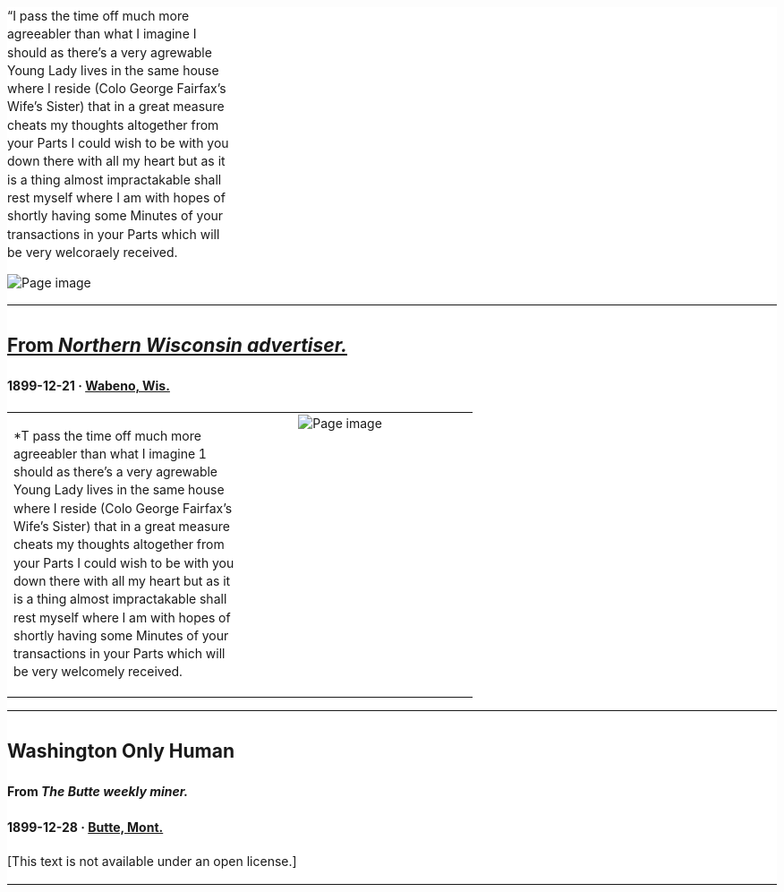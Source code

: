 “I pass the time off much more  
agreeabler than what I imagine I  
should as there’s a very agrewable  
Young Lady lives in the same house  
where I reside (Colo George Fairfax’s  
Wife’s Sister) that in a great measure  
cheats my thoughts altogether from  
your Parts I could wish to be with you  
down there with all my heart but as it  
is a thing almost impractakable shall  
rest myself where I am with hopes of  
shortly having some Minutes of your  
transactions in your Parts which will  
be very welcoraely received.
</td><td style="width: 50%; max-height: 75%; margin: auto; display: block;">
<img alt="Page image" src="https://tile.loc.gov/image-services/iiif/service:ndnp:whi:batch_whi_belle_ver01:data:sn85033078:0027176859A:1899122101:0297/pct:19.297544514009147,25.153231951760926,12.08649704720039,7.090083822019017/!600,600/0/default.jpg"/>
</td>
</tr></table>

---

## [From _Northern Wisconsin advertiser._](https://www.loc.gov/resource/sn85040705/1899-12-21/ed-1/?sp=8)

#### 1899-12-21 &middot; [Wabeno, Wis.](http://dbpedia.org/resource/Wabeno%2C_Wisconsin)

<table style="width: 100%;"><tr><td style="width: 50%">

  
*T pass the time off much more  
agreeabler than what I imagine 1  
should as there’s a very agrewable  
Young Lady lives in the same house  
where I reside (Colo George Fairfax’s  
Wife’s Sister) that in a great measure  
cheats my thoughts altogether from  
your Parts I could wish to be with you  
down there with all my heart but as it  
is a thing almost impractakable shall  
rest myself where I am with hopes of  
shortly having some Minutes of your  
transactions in your Parts which will  
be very welcomely received.
</td><td style="width: 50%; max-height: 75%; margin: auto; display: block;">
<img alt="Page image" src="https://tile.loc.gov/image-services/iiif/service:ndnp:whi:batch_whi_imp_ver01:data:sn85040705:00414214848:1899122101:0242/pct:53.085256712199715,33.75111906893465,14.120479405453498,7.598925693822739/!600,600/0/default.jpg"/>
</td>
</tr></table>

---

## Washington Only Human

#### From _The Butte weekly miner._

#### 1899-12-28 &middot; [Butte, Mont.](http://dbpedia.org/resource/Butte%2C_Montana)

[This text is not available under an open license.]

---

